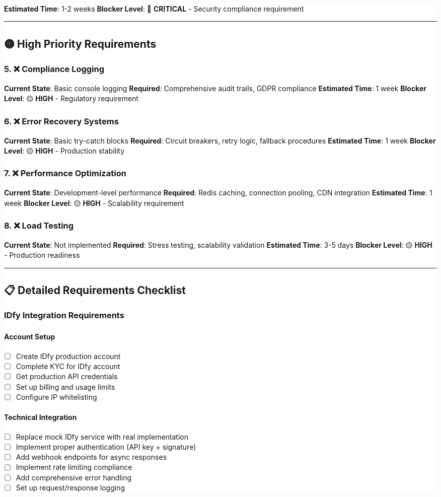 **Estimated Time**: 1-2 weeks
**Blocker Level**: 🔴 **CRITICAL** - Security compliance requirement

---

## 🟡 **High Priority Requirements**

### **5. ❌ Compliance Logging**

**Current State**: Basic console logging
**Required**: Comprehensive audit trails, GDPR compliance
**Estimated Time**: 1 week
**Blocker Level**: 🟡 **HIGH** - Regulatory requirement

### **6. ❌ Error Recovery Systems**

**Current State**: Basic try-catch blocks
**Required**: Circuit breakers, retry logic, fallback procedures
**Estimated Time**: 1 week
**Blocker Level**: 🟡 **HIGH** - Production stability

### **7. ❌ Performance Optimization**

**Current State**: Development-level performance
**Required**: Redis caching, connection pooling, CDN integration
**Estimated Time**: 1 week
**Blocker Level**: 🟡 **HIGH** - Scalability requirement

### **8. ❌ Load Testing**

**Current State**: Not implemented
**Required**: Stress testing, scalability validation
**Estimated Time**: 3-5 days
**Blocker Level**: 🟡 **HIGH** - Production readiness

---

## 📋 **Detailed Requirements Checklist**

### **IDfy Integration Requirements**

#### **Account Setup**
- [ ] Create IDfy production account
- [ ] Complete KYC for IDfy account
- [ ] Get production API credentials
- [ ] Set up billing and usage limits
- [ ] Configure IP whitelisting

#### **Technical Integration**
- [ ] Replace mock IDfy service with real implementation
- [ ] Implement proper authentication (API key + signature)
- [ ] Add webhook endpoints for async responses
- [ ] Implement rate limiting compliance
- [ ] Add comprehensive error handling
- [ ] Set up request/response logging
